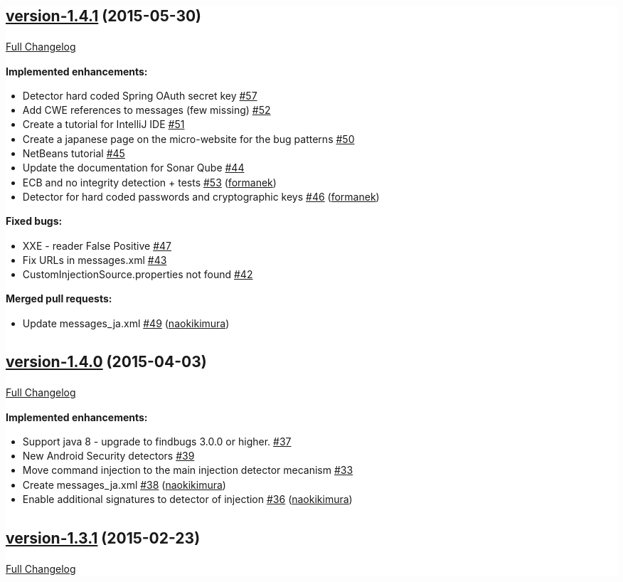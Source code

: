 ## [version-1.4.1](https://github.com/find-sec-bugs/find-sec-bugs/tree/version-1.4.1) (2015-05-30)
[Full Changelog](https://github.com/find-sec-bugs/find-sec-bugs/compare/version-1.4.0...version-1.4.1)

**Implemented enhancements:**

- Detector hard coded Spring OAuth secret key [\#57](https://github.com/find-sec-bugs/find-sec-bugs/issues/57)
- Add CWE references to messages \(few missing\) [\#52](https://github.com/find-sec-bugs/find-sec-bugs/issues/52)
- Create a tutorial for IntelliJ IDE [\#51](https://github.com/find-sec-bugs/find-sec-bugs/issues/51)
- Create a japanese page on the micro-website for the bug patterns [\#50](https://github.com/find-sec-bugs/find-sec-bugs/issues/50)
- NetBeans tutorial [\#45](https://github.com/find-sec-bugs/find-sec-bugs/issues/45)
- Update the documentation for Sonar Qube [\#44](https://github.com/find-sec-bugs/find-sec-bugs/issues/44)
- ECB and no integrity detection + tests [\#53](https://github.com/find-sec-bugs/find-sec-bugs/pull/53) ([formanek](https://github.com/formanek))
- Detector for hard coded passwords and cryptographic keys [\#46](https://github.com/find-sec-bugs/find-sec-bugs/pull/46) ([formanek](https://github.com/formanek))

**Fixed bugs:**

- XXE - reader False Positive [\#47](https://github.com/find-sec-bugs/find-sec-bugs/issues/47)
- Fix URLs in messages.xml [\#43](https://github.com/find-sec-bugs/find-sec-bugs/issues/43)
- CustomInjectionSource.properties not found [\#42](https://github.com/find-sec-bugs/find-sec-bugs/issues/42)

**Merged pull requests:**

- Update messages\_ja.xml [\#49](https://github.com/find-sec-bugs/find-sec-bugs/pull/49) ([naokikimura](https://github.com/naokikimura))

## [version-1.4.0](https://github.com/find-sec-bugs/find-sec-bugs/tree/version-1.4.0) (2015-04-03)
[Full Changelog](https://github.com/find-sec-bugs/find-sec-bugs/compare/version-1.3.1...version-1.4.0)

**Implemented enhancements:**

- Support java 8 - upgrade to findbugs 3.0.0 or higher. [\#37](https://github.com/find-sec-bugs/find-sec-bugs/issues/37)
- New Android Security detectors [\#39](https://github.com/find-sec-bugs/find-sec-bugs/issues/39)
- Move command injection to the main injection detector mecanism [\#33](https://github.com/find-sec-bugs/find-sec-bugs/issues/33)
- Create messages\_ja.xml [\#38](https://github.com/find-sec-bugs/find-sec-bugs/pull/38) ([naokikimura](https://github.com/naokikimura))
- Enable additional signatures to detector of injection [\#36](https://github.com/find-sec-bugs/find-sec-bugs/pull/36) ([naokikimura](https://github.com/naokikimura))

## [version-1.3.1](https://github.com/find-sec-bugs/find-sec-bugs/tree/version-1.3.1) (2015-02-23)
[Full Changelog](https://github.com/find-sec-bugs/find-sec-bugs/compare/version-1.3.0...version-1.3.1)

